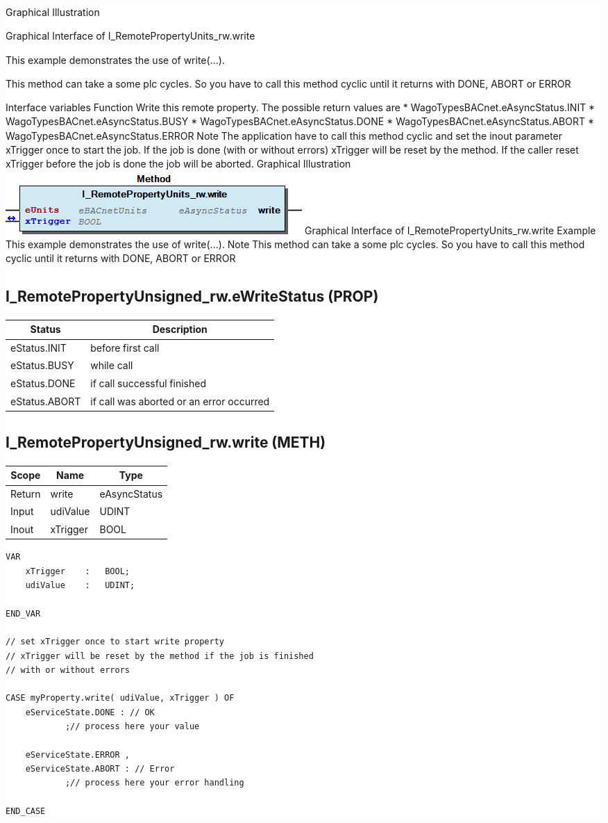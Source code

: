 Graphical Illustration

Graphical Interface of I_RemotePropertyUnits_rw.write

This example demonstrates the use of write(...).

This method can take a some plc cycles. So you have to call this method cyclic until it returns with DONE, ABORT or ERROR

Interface variables Function Write this remote property. The possible return values are * WagoTypesBACnet.eAsyncStatus.INIT * WagoTypesBACnet.eAsyncStatus.BUSY * WagoTypesBACnet.eAsyncStatus.DONE * WagoTypesBACnet.eAsyncStatus.ABORT * WagoTypesBACnet.eAsyncStatus.ERROR Note The application have to call this method cyclic and set the inout parameter xTrigger once to start the job. If the job is done (with or without errors) xTrigger will be reset by the method. If the caller reset xTrigger before the job is done the job will be aborted. Graphical Illustration ![Image](images/wagotypesbacnet_14cd3877.png) Graphical Interface of I_RemotePropertyUnits_rw.write Example This example demonstrates the use of write(...). Note This method can take a some plc cycles. So you have to call this method cyclic until it returns with DONE, ABORT or ERROR

## I_RemotePropertyUnsigned_rw.eWriteStatus (PROP)


| Status | Description |
| --- | --- |
| eStatus.INIT | before first call |
| eStatus.BUSY | while call |
| eStatus.DONE | if call successful finished |
| eStatus.ABORT | if call was aborted or an error occurred |

## I_RemotePropertyUnsigned_rw.write (METH)


| Scope | Name | Type |
| --- | --- | --- |
| Return | write | eAsyncStatus |
| Input | udiValue | UDINT |
| Inout | xTrigger | BOOL |

```
VAR
    xTrigger    :   BOOL;
    udiValue    :   UDINT;

END_VAR

// set xTrigger once to start write property
// xTrigger will be reset by the method if the job is finished
// with or without errors

CASE myProperty.write( udiValue, xTrigger ) OF
    eServiceState.DONE : // OK
            ;// process here your value

    eServiceState.ERROR ,
    eServiceState.ABORT : // Error
            ;// process here your error handling

END_CASE
```

